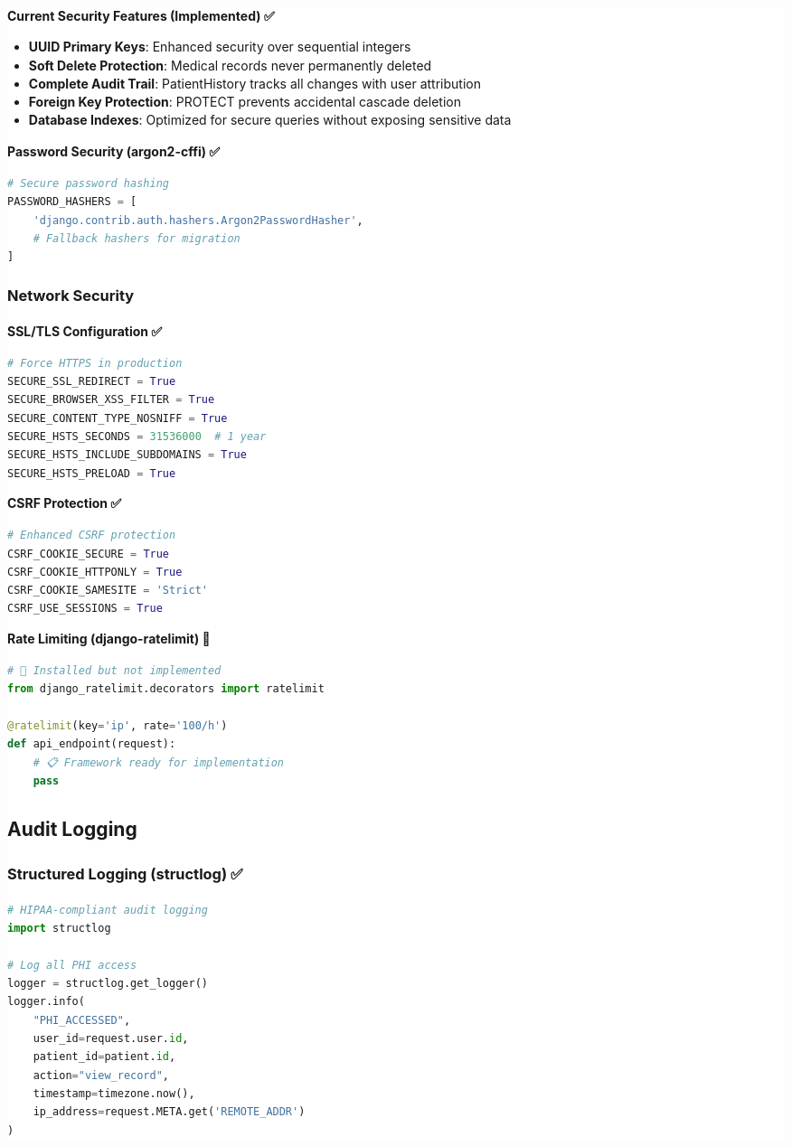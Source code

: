 **Current Security Features (Implemented) ✅**
- **UUID Primary Keys**: Enhanced security over sequential integers
- **Soft Delete Protection**: Medical records never permanently deleted
- **Complete Audit Trail**: PatientHistory tracks all changes with user attribution
- **Foreign Key Protection**: PROTECT prevents accidental cascade deletion
- **Database Indexes**: Optimized for secure queries without exposing sensitive data

**Password Security (argon2-cffi) ✅**
```python
# Secure password hashing
PASSWORD_HASHERS = [
    'django.contrib.auth.hashers.Argon2PasswordHasher',
    # Fallback hashers for migration
]
```

### Network Security

**SSL/TLS Configuration ✅**
```python
# Force HTTPS in production
SECURE_SSL_REDIRECT = True
SECURE_BROWSER_XSS_FILTER = True
SECURE_CONTENT_TYPE_NOSNIFF = True
SECURE_HSTS_SECONDS = 31536000  # 1 year
SECURE_HSTS_INCLUDE_SUBDOMAINS = True
SECURE_HSTS_PRELOAD = True
```

**CSRF Protection ✅**
```python
# Enhanced CSRF protection
CSRF_COOKIE_SECURE = True
CSRF_COOKIE_HTTPONLY = True
CSRF_COOKIE_SAMESITE = 'Strict'
CSRF_USE_SESSIONS = True
```

**Rate Limiting (django-ratelimit) 🚧**
```python
# 🚧 Installed but not implemented
from django_ratelimit.decorators import ratelimit

@ratelimit(key='ip', rate='100/h')
def api_endpoint(request):
    # 📋 Framework ready for implementation
    pass
```

## Audit Logging

### Structured Logging (structlog) ✅
```python
# HIPAA-compliant audit logging
import structlog

# Log all PHI access
logger = structlog.get_logger()
logger.info(
    "PHI_ACCESSED",
    user_id=request.user.id,
    patient_id=patient.id,
    action="view_record",
    timestamp=timezone.now(),
    ip_address=request.META.get('REMOTE_ADDR')
)
```